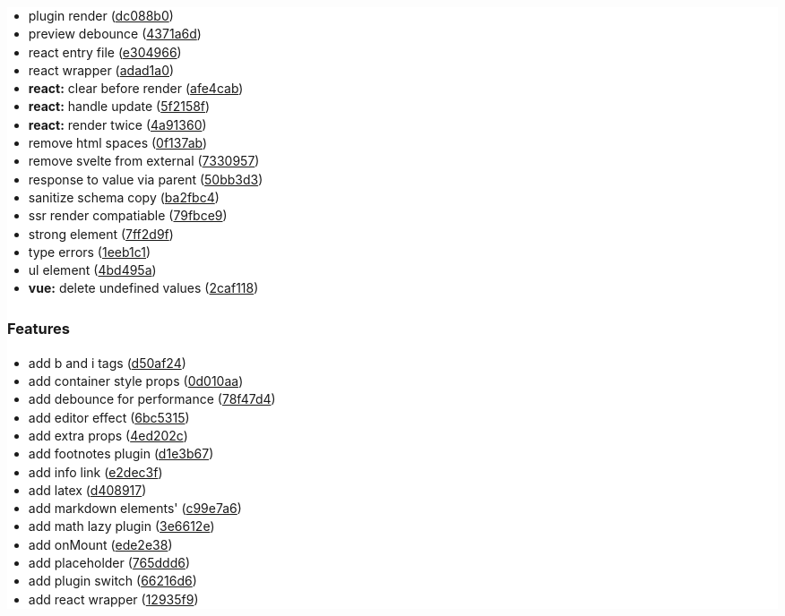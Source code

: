 * plugin render ([dc088b0](https://github.com/bytedance/bytemd/commit/dc088b0eecbdf587d742e92d9a9c9410dbabc9a4))
* preview debounce ([4371a6d](https://github.com/bytedance/bytemd/commit/4371a6d744c00e2f09b03b69b506d9406741c371))
* react entry file ([e304966](https://github.com/bytedance/bytemd/commit/e304966aaaeaa239bdbe6a1f31d31cbbd87cecc7))
* react wrapper ([adad1a0](https://github.com/bytedance/bytemd/commit/adad1a0307947b7b630c53d0d047ae0621bac546))
* **react:** clear before render ([afe4cab](https://github.com/bytedance/bytemd/commit/afe4cabffd7e82ac19ddf890ba248ec4fdf653c4))
* **react:** handle update ([5f2158f](https://github.com/bytedance/bytemd/commit/5f2158fed71c6c88ca2ea563aece068a79370cc0))
* **react:** render twice ([4a91360](https://github.com/bytedance/bytemd/commit/4a913602cde17cd314c9065ce780036416151def))
* remove html spaces ([0f137ab](https://github.com/bytedance/bytemd/commit/0f137ab066bc8886f158d1a93170474b8ec9db14))
* remove svelte from external ([7330957](https://github.com/bytedance/bytemd/commit/7330957b6ed4c3d9e888ec21bad759957b869500))
* response to value via parent ([50bb3d3](https://github.com/bytedance/bytemd/commit/50bb3d306044bcb2299fac056e7f5d44c15bc76f))
* sanitize schema copy ([ba2fbc4](https://github.com/bytedance/bytemd/commit/ba2fbc457bdecc0184855aa164d38941d23e2f5e))
* ssr render compatiable ([79fbce9](https://github.com/bytedance/bytemd/commit/79fbce92b67d94500ba10224886cb5826debf77a))
* strong element ([7ff2d9f](https://github.com/bytedance/bytemd/commit/7ff2d9ffb7965661530be7e0cc4340cc1e3d051c))
* type errors ([1eeb1c1](https://github.com/bytedance/bytemd/commit/1eeb1c11f0236970e0440e6cd3380228de0b73a2))
* ul element ([4bd495a](https://github.com/bytedance/bytemd/commit/4bd495afdb3472ea531bbc502532a36b12db811a))
* **vue:** delete undefined values ([2caf118](https://github.com/bytedance/bytemd/commit/2caf11845b10d7798e57c6064ae59bf7221a5b3f))


### Features

* add b and i tags ([d50af24](https://github.com/bytedance/bytemd/commit/d50af2458d7f80c401564a885efef38c747ab354))
* add container style props ([0d010aa](https://github.com/bytedance/bytemd/commit/0d010aa422eaa16a08a56aad675f4925cffe9f38))
* add debounce for performance ([78f47d4](https://github.com/bytedance/bytemd/commit/78f47d478f06629c4d33903e68e0280934d76b99))
* add editor effect ([6bc5315](https://github.com/bytedance/bytemd/commit/6bc5315aecc9b34761ffa4a15286356b6b1ff4a3))
* add extra props ([4ed202c](https://github.com/bytedance/bytemd/commit/4ed202c60fef1a90f8c6b984daef438cb2ebf6c3))
* add footnotes plugin ([d1e3b67](https://github.com/bytedance/bytemd/commit/d1e3b67a0b8688ebaf3bba1dc58a0c7d51d05f37))
* add info link ([e2dec3f](https://github.com/bytedance/bytemd/commit/e2dec3f9e4d3b3a3b9eb3143468199016453fd43))
* add latex ([d408917](https://github.com/bytedance/bytemd/commit/d4089178e37038f0a6212dac975c7f2472913509))
* add markdown elements' ([c99e7a6](https://github.com/bytedance/bytemd/commit/c99e7a60d092ee2d2a7cef8355d5e5af767ce8d5))
* add math lazy plugin ([3e6612e](https://github.com/bytedance/bytemd/commit/3e6612e3de9ee976f29308bcbcb98c186a3fdc3e))
* add onMount ([ede2e38](https://github.com/bytedance/bytemd/commit/ede2e38a8abe4668a42b09b4e52a9870b2ddbfb8))
* add placeholder ([765ddd6](https://github.com/bytedance/bytemd/commit/765ddd673fec7087e84e11b7bf31bd7ff8e855d9))
* add plugin switch ([66216d6](https://github.com/bytedance/bytemd/commit/66216d6eacc5110f1bba951fc0a091f5ca3fc599))
* add react wrapper ([12935f9](https://github.com/bytedance/bytemd/commit/12935f92798eb2eb888681341e3fb50dbce3f1fe))